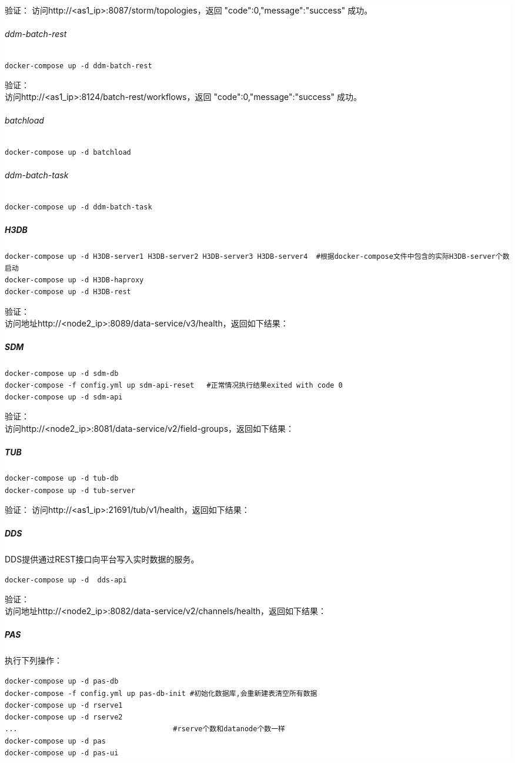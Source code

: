 验证： 
访问http://<as1_ip>:8087/storm/topologies，返回 "code":0,"message":"success" 成功。  

###### ddm-batch-rest 

	docker-compose up -d ddm-batch-rest  

验证：  
访问http://<as1_ip>:8124/batch-rest/workflows，返回 "code":0,"message":"success" 成功。  

###### batchload  

	docker-compose up -d batchload  

###### ddm-batch-task  

	docker-compose up -d ddm-batch-task  

##### H3DB  

	docker-compose up -d H3DB-server1 H3DB-server2 H3DB-server3 H3DB-server4  #根据docker-compose文件中包含的实际H3DB-server个数启动  
	docker-compose up -d H3DB-haproxy  
	docker-compose up -d H3DB-rest  
	
验证：  
访问地址http://<node2_ip>:8089/data-service/v3/health，返回如下结果：  


##### SDM  

	docker-compose up -d sdm-db  
	docker-compose -f config.yml up sdm-api-reset   #正常情况执行结果exited with code 0  
	docker-compose up -d sdm-api  

验证：  
访问http://<node2_ip>:8081/data-service/v2/field-groups，返回如下结果：  

##### TUB  

	docker-compose up -d tub-db  
	docker-compose up -d tub-server  

验证：
访问http://<as1_ip>:21691/tub/v1/health，返回如下结果：


##### DDS
DDS提供通过REST接口向平台写入实时数据的服务。  

	docker-compose up -d  dds-api  

验证：  
访问地址http://<node2_ip>:8082/data-service/v2/channels/health，返回如下结果：  

##### PAS  
执行下列操作：   

	docker-compose up -d pas-db  
	docker-compose -f config.yml up pas-db-init #初始化数据库,会重新建表清空所有数据  
	docker-compose up -d rserve1  
	docker-compose up -d rserve2  
	...                                     #rserve个数和datanode个数一样  
	docker-compose up -d pas  
	docker-compose up -d pas-ui  
